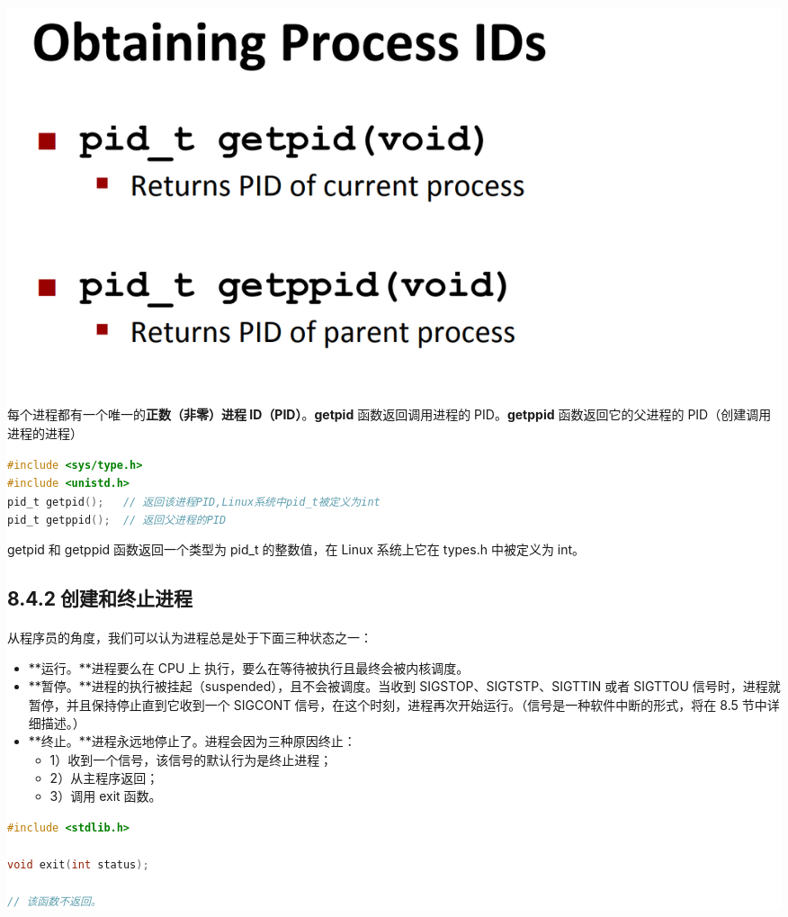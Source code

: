 ![image-20210529204106187](assert/image-20210529204106187.png)

每个进程都有一个唯一的**正数（非零）进程 ID（PID）**。**getpid** 函数返回调用进程的 PID。**getppid** 函数返回它的父进程的 PID（创建调用进程的进程）

```c
#include <sys/type.h>  
#include <unistd.h>  
pid_t getpid();   // 返回该进程PID,Linux系统中pid_t被定义为int  
pid_t getppid();  // 返回父进程的PID  
```

getpid 和 getppid 函数返回一个类型为 pid_t 的整数值，在 Linux 系统上它在 types.h 中被定义为 int。



## 8.4.2 创建和终止进程

从程序员的角度，我们可以认为进程总是处于下面三种状态之一：

- **运行。**进程要么在 CPU 上 执行，要么在等待被执行且最终会被内核调度。
- **暂停。**进程的执行被挂起（suspended），且不会被调度。当收到 SIGSTOP、SIGTSTP、SIGTTIN 或者 SIGTTOU 信号时，进程就暂停，并且保持停止直到它收到一个 SIGCONT 信号，在这个时刻，进程再次开始运行。（信号是一种软件中断的形式，将在 8.5 节中详细描述。）
- **终止。**进程永远地停止了。进程会因为三种原因终止：
  - 1）收到一个信号，该信号的默认行为是终止进程；
  - 2）从主程序返回；
  - 3）调用 exit 函数。

```c
#include <stdlib.h>

void exit(int status);

// 该函数不返回。
```
